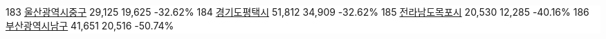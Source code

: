   <tr class="item">
    <td>183</td>
    <td><a href="/apt/울산광역시중구">울산광역시중구</a></td>
    <td>29,125</td>
    <td>19,625</td>
    <td>-32.62%</td>
  </tr>

  <tr class="item">
    <td>184</td>
    <td><a href="/apt/경기도평택시">경기도평택시</a></td>
    <td>51,812</td>
    <td>34,909</td>
    <td>-32.62%</td>
  </tr>

  <tr class="item">
    <td>185</td>
    <td><a href="/apt/전라남도목포시">전라남도목포시</a></td>
    <td>20,530</td>
    <td>12,285</td>
    <td>-40.16%</td>
  </tr>

  <tr class="item">
    <td>186</td>
    <td><a href="/apt/부산광역시남구">부산광역시남구</a></td>
    <td>41,651</td>
    <td>20,516</td>
    <td>-50.74%</td>
  </tr>

  <tr>
      <script async src="https://pagead2.googlesyndication.com/pagead/js/adsbygoogle.js?client=ca-pub-3485438051770037"
          crossorigin="anonymous"></script>
      <ins class="adsbygoogle"
          style="display:block"
          data-ad-format="fluid"
          data-ad-layout-key="-fb+5w+4e-db+86"
          data-ad-client="ca-pub-3485438051770037"
          data-ad-slot="1827090281"></ins>
      <script>
          (adsbygoogle = window.adsbygoogle || []).push({});
      </script>
  </tr>

</table>
